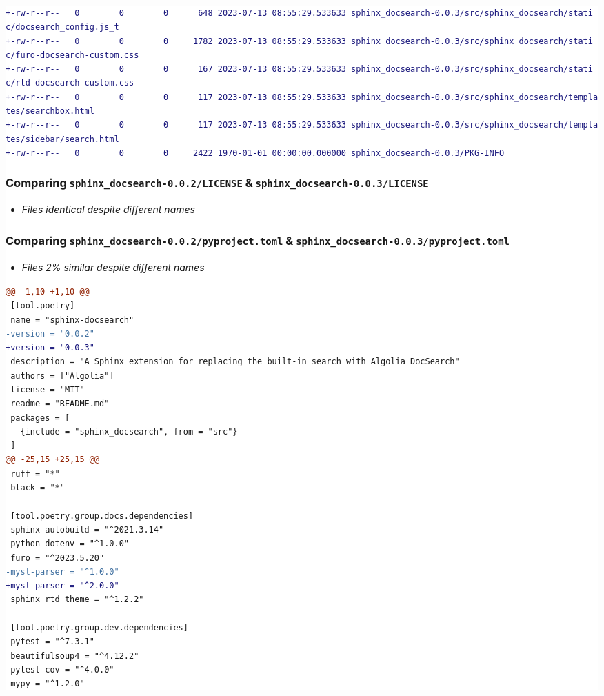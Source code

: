 ```diff
+-rw-r--r--   0        0        0      648 2023-07-13 08:55:29.533633 sphinx_docsearch-0.0.3/src/sphinx_docsearch/static/docsearch_config.js_t
+-rw-r--r--   0        0        0     1782 2023-07-13 08:55:29.533633 sphinx_docsearch-0.0.3/src/sphinx_docsearch/static/furo-docsearch-custom.css
+-rw-r--r--   0        0        0      167 2023-07-13 08:55:29.533633 sphinx_docsearch-0.0.3/src/sphinx_docsearch/static/rtd-docsearch-custom.css
+-rw-r--r--   0        0        0      117 2023-07-13 08:55:29.533633 sphinx_docsearch-0.0.3/src/sphinx_docsearch/templates/searchbox.html
+-rw-r--r--   0        0        0      117 2023-07-13 08:55:29.533633 sphinx_docsearch-0.0.3/src/sphinx_docsearch/templates/sidebar/search.html
+-rw-r--r--   0        0        0     2422 1970-01-01 00:00:00.000000 sphinx_docsearch-0.0.3/PKG-INFO
```

### Comparing `sphinx_docsearch-0.0.2/LICENSE` & `sphinx_docsearch-0.0.3/LICENSE`

 * *Files identical despite different names*

### Comparing `sphinx_docsearch-0.0.2/pyproject.toml` & `sphinx_docsearch-0.0.3/pyproject.toml`

 * *Files 2% similar despite different names*

```diff
@@ -1,10 +1,10 @@
 [tool.poetry]
 name = "sphinx-docsearch"
-version = "0.0.2"
+version = "0.0.3"
 description = "A Sphinx extension for replacing the built-in search with Algolia DocSearch"
 authors = ["Algolia"]
 license = "MIT"
 readme = "README.md"
 packages = [
   {include = "sphinx_docsearch", from = "src"}
 ]
@@ -25,15 +25,15 @@
 ruff = "*"
 black = "*"
 
 [tool.poetry.group.docs.dependencies]
 sphinx-autobuild = "^2021.3.14"
 python-dotenv = "^1.0.0"
 furo = "^2023.5.20"
-myst-parser = "^1.0.0"
+myst-parser = "^2.0.0"
 sphinx_rtd_theme = "^1.2.2"
 
 [tool.poetry.group.dev.dependencies]
 pytest = "^7.3.1"
 beautifulsoup4 = "^4.12.2"
 pytest-cov = "^4.0.0"
 mypy = "^1.2.0"
```
